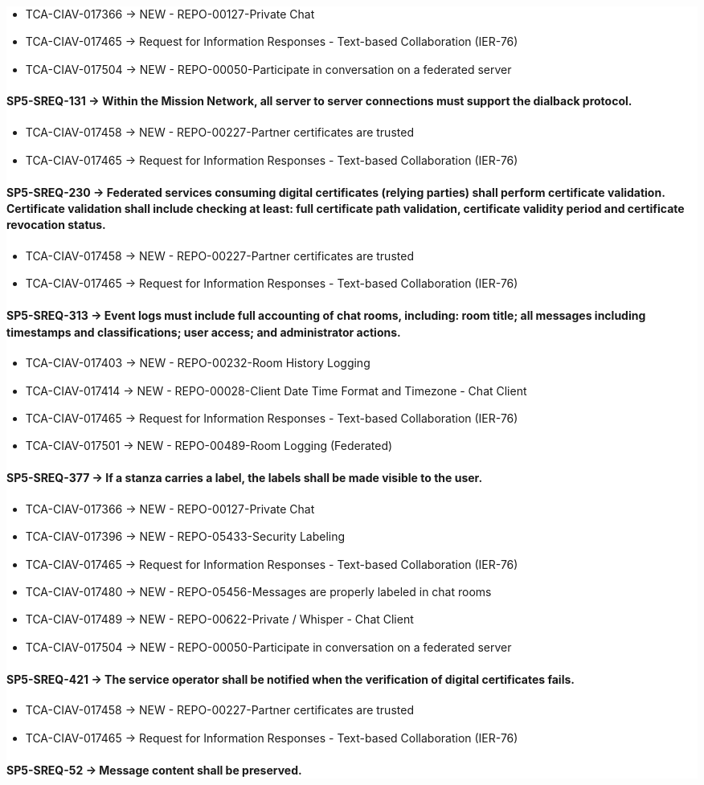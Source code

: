 - TCA-CIAV-017366 -> NEW - REPO-00127-Private Chat 

- TCA-CIAV-017465 -> Request for Information Responses - Text-based Collaboration (IER-76)

- TCA-CIAV-017504 -> NEW - REPO-00050-Participate in conversation on a federated server

#### SP5-SREQ-131 -> Within the Mission Network, all server to server connections must support the dialback protocol.

- TCA-CIAV-017458 -> NEW - REPO-00227-Partner certificates are trusted

- TCA-CIAV-017465 -> Request for Information Responses - Text-based Collaboration (IER-76)

#### SP5-SREQ-230 -> Federated services consuming digital certificates (relying parties) shall perform certificate validation. Certificate validation shall include checking at least: full certificate path validation, certificate validity period and certificate revocation status.

- TCA-CIAV-017458 -> NEW - REPO-00227-Partner certificates are trusted

- TCA-CIAV-017465 -> Request for Information Responses - Text-based Collaboration (IER-76)

#### SP5-SREQ-313 -> Event logs must include full accounting of chat rooms, including: room title; all messages including timestamps and classifications; user access; and administrator actions.

- TCA-CIAV-017403 -> NEW - REPO-00232-Room History Logging

- TCA-CIAV-017414 -> NEW - REPO-00028-Client Date Time Format and Timezone - Chat Client

- TCA-CIAV-017465 -> Request for Information Responses - Text-based Collaboration (IER-76)

- TCA-CIAV-017501 -> NEW - REPO-00489-Room Logging (Federated)

#### SP5-SREQ-377 -> If a stanza carries a label, the labels shall be made visible to the user.

- TCA-CIAV-017366 -> NEW - REPO-00127-Private Chat 

- TCA-CIAV-017396 -> NEW - REPO-05433-Security Labeling

- TCA-CIAV-017465 -> Request for Information Responses - Text-based Collaboration (IER-76)

- TCA-CIAV-017480 -> NEW - REPO-05456-Messages are properly labeled in chat rooms

- TCA-CIAV-017489 -> NEW - REPO-00622-Private / Whisper - Chat Client

- TCA-CIAV-017504 -> NEW - REPO-00050-Participate in conversation on a federated server

#### SP5-SREQ-421 -> The service operator shall be notified when the verification of digital certificates fails.

- TCA-CIAV-017458 -> NEW - REPO-00227-Partner certificates are trusted

- TCA-CIAV-017465 -> Request for Information Responses - Text-based Collaboration (IER-76)

#### SP5-SREQ-52 -> Message content shall be preserved.
